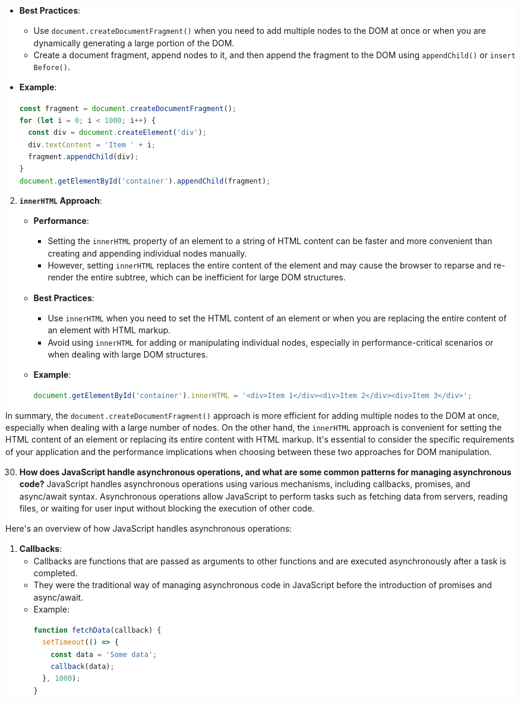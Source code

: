    - **Best Practices**:
     - Use `document.createDocumentFragment()` when you need to add multiple nodes to the DOM at once or when you are dynamically generating a large portion of the DOM.
     - Create a document fragment, append nodes to it, and then append the fragment to the DOM using `appendChild()` or `insertBefore()`.

   - **Example**:
     ```javascript
     const fragment = document.createDocumentFragment();
     for (let i = 0; i < 1000; i++) {
       const div = document.createElement('div');
       div.textContent = 'Item ' + i;
       fragment.appendChild(div);
     }
     document.getElementById('container').appendChild(fragment);
     ```

2. **`innerHTML` Approach**:

   - **Performance**:
     - Setting the `innerHTML` property of an element to a string of HTML content can be faster and more convenient than creating and appending individual nodes manually.
     - However, setting `innerHTML` replaces the entire content of the element and may cause the browser to reparse and re-render the entire subtree, which can be inefficient for large DOM structures.

   - **Best Practices**:
     - Use `innerHTML` when you need to set the HTML content of an element or when you are replacing the entire content of an element with HTML markup.
     - Avoid using `innerHTML` for adding or manipulating individual nodes, especially in performance-critical scenarios or when dealing with large DOM structures.

   - **Example**:
     ```javascript
     document.getElementById('container').innerHTML = '<div>Item 1</div><div>Item 2</div><div>Item 3</div>';
     ```

In summary, the `document.createDocumentFragment()` approach is more efficient for adding multiple nodes to the DOM at once, especially when dealing with a large number of nodes. On the other hand, the `innerHTML` approach is convenient for setting the HTML content of an element or replacing its entire content with HTML markup. It's essential to consider the specific requirements of your application and the performance implications when choosing between these two approaches for DOM manipulation.

30. **How does JavaScript handle asynchronous operations, and what are some common patterns for managing asynchronous code?**
JavaScript handles asynchronous operations using various mechanisms, including callbacks, promises, and async/await syntax. Asynchronous operations allow JavaScript to perform tasks such as fetching data from servers, reading files, or waiting for user input without blocking the execution of other code.

Here's an overview of how JavaScript handles asynchronous operations:

1. **Callbacks**:
   - Callbacks are functions that are passed as arguments to other functions and are executed asynchronously after a task is completed.
   - They were the traditional way of managing asynchronous code in JavaScript before the introduction of promises and async/await.
   - Example:
     ```javascript
     function fetchData(callback) {
       setTimeout(() => {
         const data = 'Some data';
         callback(data);
       }, 1000);
     }
